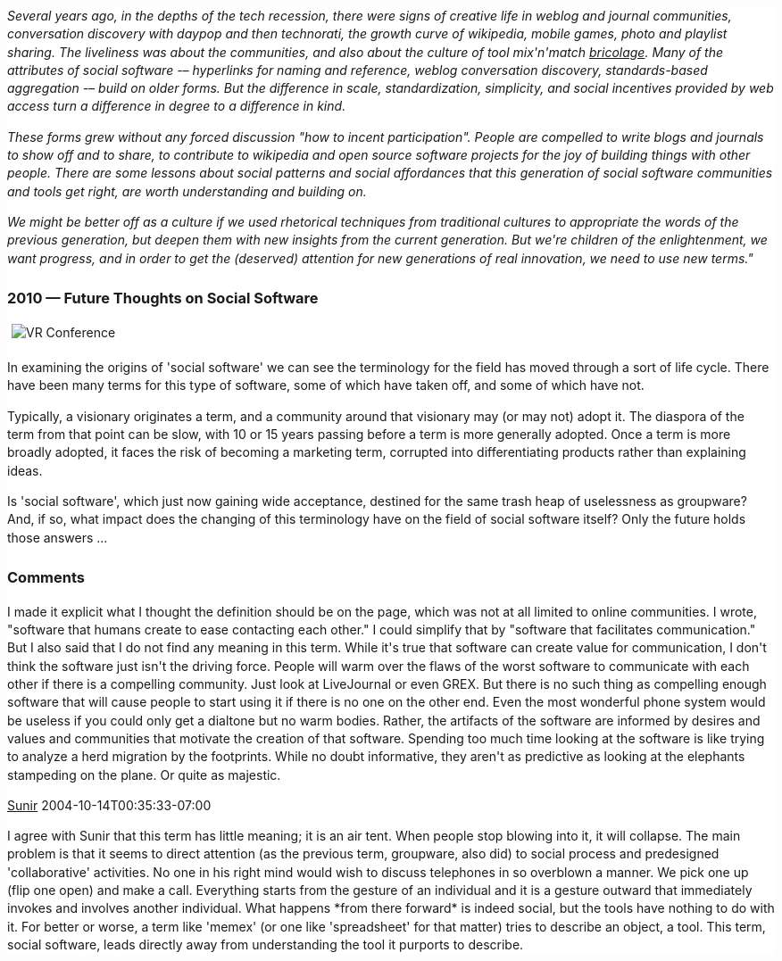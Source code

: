 <p><em>Several years ago, in the depths of the tech recession, there were signs of creative life in weblog and journal communities, conversation discovery with daypop and then technorati, the growth curve of wikipedia, mobile games, photo and playlist sharing. The liveliness was about the communities, and also about the culture of tool mix'n'match <a href="http://www.google.com/search?q=define+bricolage">bricolage</a>. Many of the attributes of social software -– hyperlinks for naming and reference, weblog conversation discovery, standards-based aggregation -– build on older forms. But the difference in scale, standardization, simplicity, and social incentives provided by web access turn a difference in degree to a difference in kind.</em></p>
<p><em>These forms grew without any forced discussion &quot;how to incent participation&quot;. People are compelled to write blogs and journals to show off and to share, to contribute to wikipedia and open source software projects for the joy of building things with other people. There are some lessons about social patterns and social affordances that this generation of social software communities and tools get right, are worth understanding and building on.</em></p>
<p><em>We might be better off as a culture if we used rhetorical techniques from traditional cultures to appropriate the words of the previous generation, but deepen them with new insights from the current generation. But we're children of the enlightenment, we want progress, and in order to get the (deserved) attention for new generations of real innovation, we need to use new terms.&quot;</em></p></blockquote>
<h3>2010 — Future Thoughts on Social Software</h3>
<p><img border="0" src="/previous/photos/uncategorized/vrconf.jpg" title="VR Conference" alt="VR Conference" class="image-full" style="margin: 0px 0px 5px 5px;" />
</p>
<p>In examining the origins of 'social software' we can see the terminology for the field has moved through a sort of life cycle. There have been many terms for this type of software, some of which have taken off, and some of which have not.</p>
<p>Typically, a visionary originates a term, and a community around that visionary may (or may not) adopt it. The diaspora of the term from that point can be slow, with 10 or 15 years passing before a term is more generally adopted. Once a term is more broadly adopted, it faces the risk of becoming a marketing term, corrupted into differentiating products rather than explaining ideas.</p>
<p>Is 'social software', which just now gaining wide acceptance, destined for the same trash heap of uselessness as groupware? And, if so, what impact does the changing of this terminology have on the field of social software itself? Only the future holds those answers ...</p>
<footer><h3>Comments</h3>
<div class="u-comment h-cite">
<p class="p-content p-name">I made it explicit what I thought the definition should be on the page, which was not at all limited to online communities. I wrote, "software that humans create to ease contacting each other."
I could simplify that by "software that facilitates communication."
But I also said that I do not find any meaning in this term. While it's true that software can create value for communication, I don't think the software just isn't the driving force. People will warm over the flaws of the worst software to communicate with each other if there is a compelling community. Just look at LiveJournal or even GREX. But there is no such thing as compelling enough software that will cause people to start using it if there is no one on the other end. Even the most wonderful phone system would be useless if you could only get a dialtone but no warm bodies.
Rather, the artifacts of the software are informed by desires and values and communities that motivate the creation of that software. Spending too much time looking at the software is like trying to analyze a herd migration by the footprints. While no doubt informative, they aren't as predictive as looking at the elephants stampeding on the plane. Or quite as majestic.
</p>
<a class="u-author h-card" href="http://usemod.com/cgi-bin/mb.pl?SunirShah">Sunir</a>
<time class="dt-published" datetime="2004-10-14T00:35:33-07:00">2004-10-14T00:35:33-07:00</time>
</div>
<div class="u-comment h-cite">
<p class="p-content p-name">I agree with Sunir that this term has little meaning; it is an air tent. When people stop blowing into it, it will collapse.
The main problem is that it seems to direct attention (as the previous term, groupware, also did) to social process and predesigned 'collaborative' activities. No one in his right mind would wish to discuss telephones in so overblown a manner. We pick one up (flip one open) and make a call. Everything starts from the gesture of an individual and it is a gesture outward that immediately invokes and involves another individual. What happens *from there forward* is indeed social, but the tools have nothing to do with it.
For better or worse, a term like 'memex' (or one like 'spreadsheet' for that matter) tries to describe an object, a tool. This term, social software, leads directly away from understanding the tool it purports to describe.